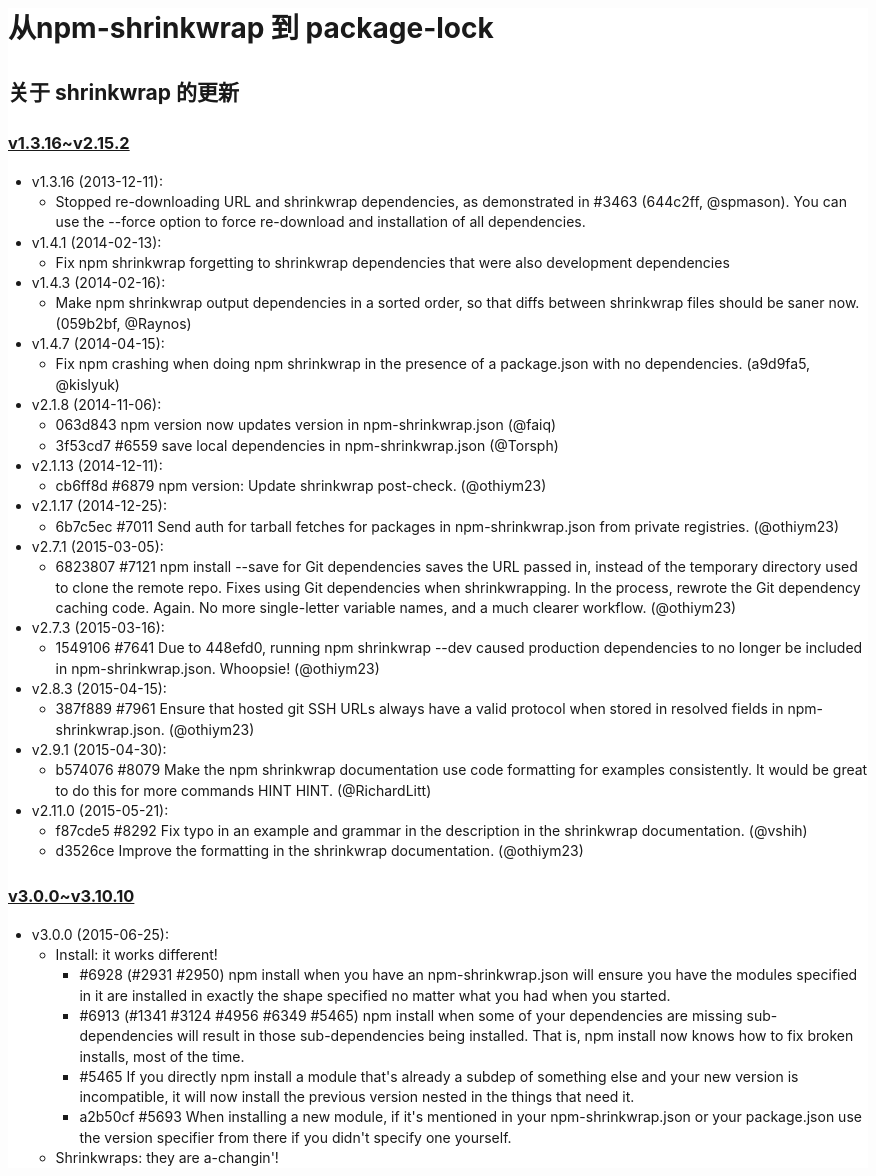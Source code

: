 # 从npm-shrinkwrap 到 package-lock

## 关于 shrinkwrap 的更新

### [v1.3.16~v2.15.2](https://github.com/npm/cli/blob/v2.15.12/CHANGELOG.md) 
- v1.3.16 (2013-12-11):
    - Stopped re-downloading URL and shrinkwrap dependencies, as demonstrated in #3463 (644c2ff, @spmason). You can use the --force option to force re-download and installation of all dependencies.
- v1.4.1 (2014-02-13):
    - Fix npm shrinkwrap forgetting to shrinkwrap dependencies that were also development dependencies
- v1.4.3 (2014-02-16):
    - Make npm shrinkwrap output dependencies in a sorted order, so that diffs between shrinkwrap files should be saner now. (059b2bf, @Raynos)
- v1.4.7 (2014-04-15):
    - Fix npm crashing when doing npm shrinkwrap in the presence of a package.json with no dependencies. (a9d9fa5, @kislyuk)
- v2.1.8 (2014-11-06):
    - 063d843 npm version now updates version in npm-shrinkwrap.json (@faiq)
    - 3f53cd7 #6559 save local dependencies in npm-shrinkwrap.json (@Torsph)
- v2.1.13 (2014-12-11):
    - cb6ff8d #6879 npm version: Update shrinkwrap post-check. (@othiym23)
- v2.1.17 (2014-12-25):
    - 6b7c5ec #7011 Send auth for tarball fetches for packages in npm-shrinkwrap.json from private registries. (@othiym23)
- v2.7.1 (2015-03-05):
    - 6823807 #7121 npm install --save for Git dependencies saves the URL passed in, instead of the temporary directory used to clone the remote repo. Fixes using Git dependencies when shrinkwrapping. In the process, rewrote the Git dependency caching code. Again. No more single-letter variable names, and a much clearer workflow. (@othiym23)
- v2.7.3 (2015-03-16):
    - 1549106 #7641 Due to 448efd0, running npm shrinkwrap --dev caused production dependencies to no longer be included in npm-shrinkwrap.json. Whoopsie! (@othiym23)
- v2.8.3 (2015-04-15):
    - 387f889 #7961 Ensure that hosted git SSH URLs always have a valid protocol when stored in resolved fields in npm-shrinkwrap.json. (@othiym23)
- v2.9.1 (2015-04-30):
    - b574076 #8079 Make the npm shrinkwrap documentation use code formatting for examples consistently. It would be great to do this for more commands HINT HINT. (@RichardLitt)
- v2.11.0 (2015-05-21):
    - f87cde5 #8292 Fix typo in an example and grammar in the description in the shrinkwrap documentation. (@vshih)
    - d3526ce Improve the formatting in the shrinkwrap documentation. (@othiym23)

### [v3.0.0~v3.10.10](https://github.com/npm/cli/blob/v3.10.10/CHANGELOG.md)
- v3.0.0 (2015-06-25):
    - Install: it works different!
        - #6928 (#2931 #2950) npm install when you have an npm-shrinkwrap.json will ensure you have the modules specified in it are installed in exactly the shape specified no matter what you had when you started.
        - #6913 (#1341 #3124 #4956 #6349 #5465) npm install when some of your dependencies are missing sub-dependencies will result in those sub-dependencies being installed. That is, npm install now knows how to fix broken installs, most of the time.
        - #5465 If you directly npm install a module that's already a subdep of something else and your new version is incompatible, it will now install the previous version nested in the things that need it.
        - a2b50cf #5693 When installing a new module, if it's mentioned in your npm-shrinkwrap.json or your package.json use the version specifier from there if you didn't specify one yourself.
    - Shrinkwraps: they are a-changin'!